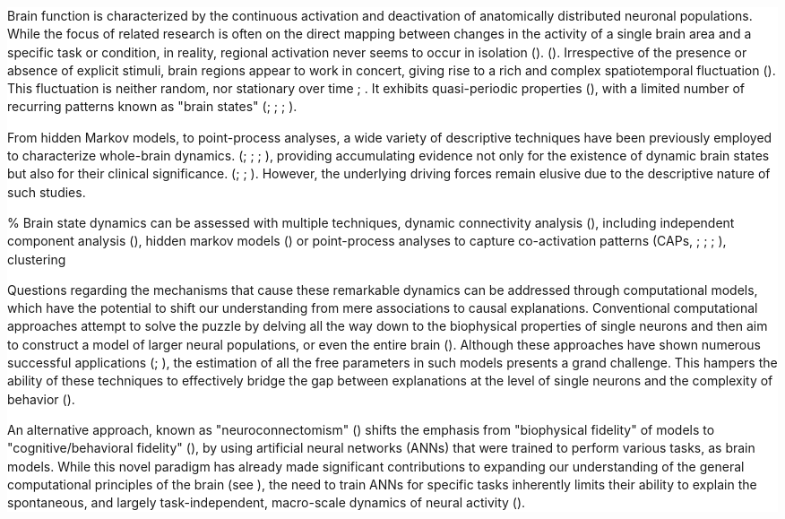 Brain function is characterized by the continuous activation and deactivation of anatomically distributed neuronal populations.
While the focus of related research is often on the direct mapping between changes in the activity of a single brain area and a specific task or condition, in reality, regional activation never seems to occur in isolation ([](https://doi.org/10.1038/nn.4502)).
 ([](https://doi.org/10.1038/nn.4502)).
Irrespective of the presence or absence of explicit stimuli, brain regions appear to work in concert, giving rise to a rich and complex spatiotemporal fluctuation ([](https://doi.org/10.1016/j.cub.2019.06.017)).
This fluctuation is neither random, nor stationary over time [](https://doi.org/10.1073/pnas.1216856110); [](https://doi.org/10.1073/pnas.1400181111).
It exhibits quasi-periodic properties ([](https://doi.org/10.1016/j.neuroimage.2013.09.029)), with a limited number of recurring patterns known as "brain states" ([](https://doi.org/10.1016/j.tins.2023.04.001); [](https://doi.org/10.1073/pnas.1705120114); [](https://doi.org/10.1073/pnas.1216856110); [](https://doi.org/10.1016/j.neuroimage.2010.05.081)).

From hidden Markov models, to point-process analyses, a wide variety of descriptive techniques have been previously employed to characterize whole-brain dynamics. ([](https://doi.org/10.1073/pnas.1121329109); [](https://doi.org/10.1073/pnas.1705120114); [](https://doi.org/10.1073/pnas.1216856110); [](10.1089/brain.2018.0586)), providing accumulating evidence not only for the existence of dynamic brain states but also for their clinical significance. ([](https://doi.org/10.1016/j.neuroimage.2013.05.079); [](https://doi.org/10.1073/pnas.1418031112); [](10.1038/s41467-020-18717-w)). 
However, the underlying driving forces remain elusive due to the descriptive nature of such studies.

% Brain state dynamics can be assessed with multiple techniques, dynamic connectivity analysis (), including independent component analysis ([](https://doi.org/10.1073/pnas.1121329109)), hidden markov models ([](https://doi.org/10.1073/pnas.1705120114)) or point-process analyses to capture co-activation patterns (CAPs, [](https://doi.org/10.1073/pnas.1216856110); [](https://doi.org/10.1016/j.neuroimage.2015.01.057); [](https://doi.org/10.3389/fnsys.2013.00101); [](https://doi.org/10.1038/s41467-020-18717-w)), clustering [](10.1089/brain.2018.0586)

Questions regarding the mechanisms that cause these remarkable dynamics can be addressed through computational models, which have the potential to shift our understanding from mere associations to causal explanations.
Conventional computational approaches attempt to solve the puzzle by delving all the way down to the biophysical properties of single neurons and then aim to construct a model of larger neural populations, or even the entire brain ([](https://doi.org/10.1038/nn.4497)).
Although these approaches have shown numerous successful applications  ([](https://doi.org/10.1038/s41593-018-0210-5); [](https://doi.org/10.1093/schbul/sby154)), the estimation of all the free parameters in such models presents a grand challenge. 
This hampers the ability of these techniques to effectively bridge the gap between explanations at the level of single neurons and the complexity of behavior ([](https://doi.org/10.1038/nn.4497)).

An alternative approach, known as "neuroconnectomism" ([](https://doi.org/10.1038/s41583-023-00705-w)) shifts the emphasis from "biophysical fidelity" of models to "cognitive/behavioral fidelity" ([](https://doi.org/10.1038/s41593-018-0210-5)), by using artificial neural networks (ANNs) that were trained to perform various tasks, as brain models.
While this novel paradigm has already made significant contributions to expanding our understanding of the general computational principles of the brain (see [](https://doi.org/10.1038/s41583-023-00705-w)), the need to train ANNs for specific tasks inherently limits their ability to explain the spontaneous, and largely task-independent, macro-scale dynamics of neural activity  ([](https://doi.org/10.1038/s41593-019-0520-2)).
